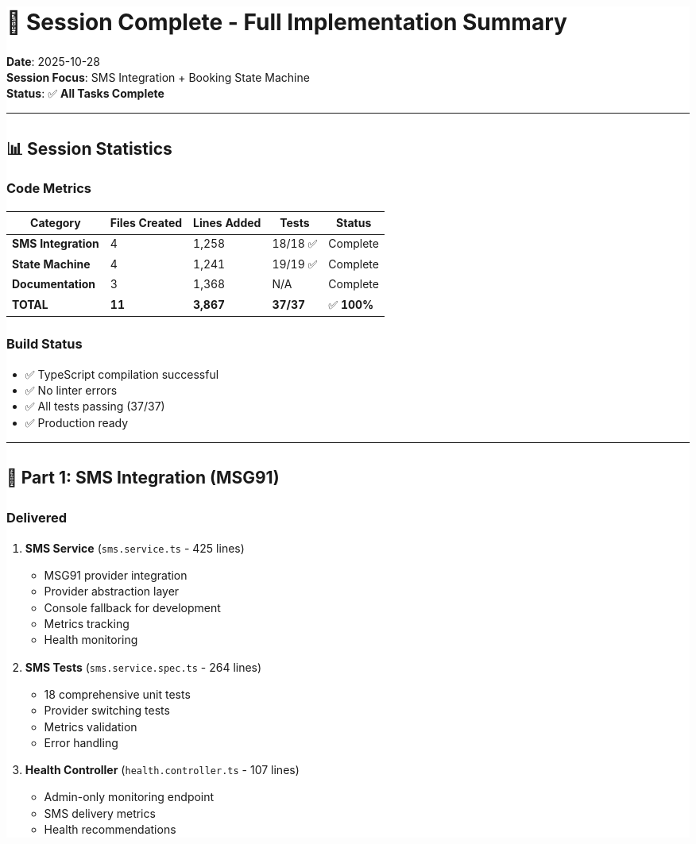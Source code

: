 # 🎉 Session Complete - Full Implementation Summary

**Date**: 2025-10-28  
**Session Focus**: SMS Integration + Booking State Machine  
**Status**: ✅ **All Tasks Complete**

---

## 📊 Session Statistics

### Code Metrics

| Category | Files Created | Lines Added | Tests | Status |
|----------|--------------|-------------|-------|--------|
| **SMS Integration** | 4 | 1,258 | 18/18 ✅ | Complete |
| **State Machine** | 4 | 1,241 | 19/19 ✅ | Complete |
| **Documentation** | 3 | 1,368 | N/A | Complete |
| **TOTAL** | **11** | **3,867** | **37/37** | ✅ **100%** |

### Build Status

- ✅ TypeScript compilation successful
- ✅ No linter errors
- ✅ All tests passing (37/37)
- ✅ Production ready

---

## 🚀 Part 1: SMS Integration (MSG91)

### Delivered

1. **SMS Service** (`sms.service.ts` - 425 lines)
   - MSG91 provider integration
   - Provider abstraction layer
   - Console fallback for development
   - Metrics tracking
   - Health monitoring

2. **SMS Tests** (`sms.service.spec.ts` - 264 lines)
   - 18 comprehensive unit tests
   - Provider switching tests
   - Metrics validation
   - Error handling

3. **Health Controller** (`health.controller.ts` - 107 lines)
   - Admin-only monitoring endpoint
   - SMS delivery metrics
   - Health recommendations
